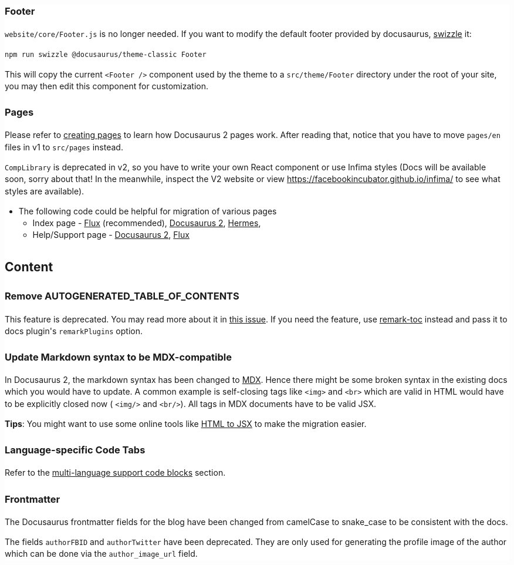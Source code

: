 ### Footer

`website/core/Footer.js` is no longer needed. If you want to modify the default footer provided by docusaurus, [swizzle](using-themes.md#swizzling-theme-components) it:

```bash npm2yarn
npm run swizzle @docusaurus/theme-classic Footer
```

This will copy the current `<Footer />` component used by the theme to a `src/theme/Footer` directory under the root of your site, you may then edit this component for customization.

### Pages

Please refer to [creating pages](creating-pages.md) to learn how Docusaurus 2 pages work. After reading that, notice that you have to move `pages/en` files in v1 to `src/pages` instead.

`CompLibrary` is deprecated in v2, so you have to write your own React component or use Infima styles (Docs will be available soon, sorry about that! In the meanwhile, inspect the V2 website or view https://facebookincubator.github.io/infima/ to see what styles are available).

- The following code could be helpful for migration of various pages
  - Index page - [Flux](https://github.com/facebook/flux/blob/master/website/src/pages/index.js) (recommended), [Docusaurus 2](https://github.com/facebook/docusaurus/blob/master/website/src/pages/index.js), [Hermes](https://github.com/facebook/hermes/blob/master/website/src/pages/index.js),
  - Help/Support page - [Docusaurus 2](https://github.com/facebook/docusaurus/blob/master/website/src/pages/help.js), [Flux](http://facebook.github.io/flux/support)

## Content

### Remove AUTOGENERATED_TABLE_OF_CONTENTS

This feature is deprecated. You may read more about it in [this issue](https://github.com/facebook/docusaurus/issues/1549). If you need the feature, use [remark-toc](https://github.com/remarkjs/remark-toc) instead and pass it to docs plugin's `remarkPlugins` option.

### Update Markdown syntax to be MDX-compatible

In Docusaurus 2, the markdown syntax has been changed to [MDX](https://mdxjs.com/). Hence there might be some broken syntax in the existing docs which you would have to update. A common example is self-closing tags like `<img>` and `<br>` which are valid in HTML would have to be explicitly closed now ( `<img/>` and `<br/>`). All tags in MDX documents have to be valid JSX.

**Tips**: You might want to use some online tools like [HTML to JSX](https://transform.tools/html-to-jsx) to make the migration easier.

### Language-specific Code Tabs

Refer to the [multi-language support code blocks](markdown-features.mdx#multi-language-support-code-blocks) section.

### Frontmatter

The Docusaurus frontmatter fields for the blog have been changed from camelCase to snake_case to be consistent with the docs.

The fields `authorFBID` and `authorTwitter` have been deprecated. They are only used for generating the profile image of the author which can be done via the `author_image_url` field.
